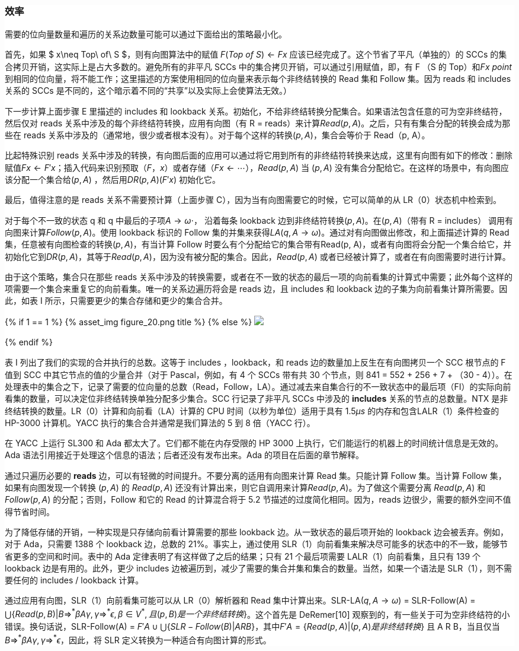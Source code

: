 ### 效率

需要的位向量数量和遍历的关系边数量可能可以通过下面给出的策略最小化。

首先，如果 $ x\neq Top\ of\ S $，则有向图算法中的赋值 $F(Top\ of\ S) \leftarrow F x$ 应该已经完成了。这个节省了平凡（单独的）的 SCCs 的集合拷贝开销，这实际上是占大多数的。避免所有的非平凡 SCCs 中的集合拷贝开销，可以通过引用赋值，即，有 F （S 的 Top）和$Fx\ point$  到相同的位向量，将不能工作；这里描述的方案使用相同的位向量来表示每个非终结转换的 Read 集和 Follow 集。因为 reads 和 includes 关系的 SCCs 是不同的，这个暗示着不同的“共享”以及实际上会使算法无效。）

下一步计算上面步骤 E 里描述的 includes 和 lookback 关系。初始化，不给非终结转换分配集合。如果语法包含任意的可为空非终结符，然后仅对 reads 关系中涉及的每个非终结符转换，应用有向图（有 R = reads）来计算$Read(p, A)$。之后，只有有集合分配的转换会成为那些在 reads 关系中涉及的（通常地，很少或者根本没有）。对于每个这样的转换$(p, A)$，集合会等价于 Read（p, A）。

比起特殊识别 reads 关系中涉及的转换，有向图后面的应用可以通过将它用到所有的非终结符转换来达成，这里有向图有如下的修改：删除赋值$F x \leftarrow F' x$；插入代码来识别预取$（F，x）$或者存储$（F x \leftarrow \cdots）$，$Read(p, A)$ 当 $(p, A)$ 没有集合分配给它。在这样的场景中，有向图应该分配一个集合给$(p, A)$ ，然后用$DR(p, A)(F'x)$ 初始化它。

最后，值得注意的是 reads 关系不需要预计算（上面步骤 C），因为当有向图需要它的时候，它可以简单的从 LR（0）状态机中检索到。

对于每个不一致的状态 q 和 q 中最后的子项$A\rightarrow\omega \cdot$， 沿着每条 lookback 边到非终结符转换$(p, A)$。在$(p, A)$（带有 R = includes） 调用有向图来计算$Follow(p, A)$。使用 lookback 标识的 Follow 集的并集来获得$LA(q, A\rightarrow\omega)$。通过对有向图做出修改，和上面描述计算的 Read 集，任意被有向图检查的转换$(p, A)$，有当计算 Follow 时要么有个分配给它的集合带有Read(p, A)，或者有向图将会分配一个集合给它，并初始化它到$DR(p, A)$，其等于$Read(p, A)$，因为没有被分配的集合。因此，$Read(p, A)$ 或者已经被计算了，或者在有向图需要时进行计算。

由于这个策略，集合只在那些 reads 关系中涉及的转换需要，或者在不一致的状态的最后一项的向前看集的计算式中需要；此外每个这样的项需要一个集合来重复它的向前看集。唯一的关系边遍历将会是 reads 边，且 includes 和 lookback 边的子集为向前看集计算所需要。因此，如表 I 所示，只需要更少的集合存储和更少的集合合并。

{% if 1 == 1 %} 
  {% asset_img figure_20.png title %}
{% else %}
![](H:\Blogs\fiking\source\_posts\LALR高效计算-向前看集\figure_20.png)

{% endif %}

表 I 列出了我们的实现的合并执行的总数。这等于 includes ，lookback，和 reads 边的数量加上反生在有向图拷贝一个 SCC 根节点的 F 值到 SCC 中其它节点的值的少量合并（对于 Pascal，例如，有 4 个 SCCs 带有共 30 个节点，则 841 = 552 + 256 + 7 + （30 - 4））。在处理表中的集合之下，记录了需要的位向量的总数（Read，Follow，LA）。通过减去来自集合行的不一致状态中的最后项（FI）的实际向前看集的数量，可以决定位非终结转换单独分配多少集合。SCC 行记录了非平凡 SCCs 中涉及的 **includes** 关系的节点的总数量。NTX 是非终结转换的数量。LR（0）计算和向前看（LA）计算的 CPU 时间（以秒为单位）适用于具有 $1.5\mu s$ 的内存和包含LALR（1）条件检查的 HP-3000 计算机。YACC 执行的集合合并通常是我们算法的 5 到 8 倍（YACC 行）。

在 YACC 上运行 SL300 和 Ada 都太大了。它们都不能在内存受限的 HP 3000 上执行，它们能运行的机器上的时间统计信息是无效的。Ada 语法引用接近于处理这个信息的语法；后者还没有发布出来。Ada 的项目在后面的章节解释。

通过只遍历必要的 **reads** 边，可以有轻微的时间提升。不要分离的适用有向图来计算 Read 集。只能计算 Follow 集。当计算 Follow 集，如果有向图发现一个转换 $(p, A)$ 的 $Read(p, A)$ 还没有计算出来，则它自调用来计算$Read(p, A)$。为了做这个需要分离 $Read(p, A)$ 和 $Follow(p, A)$  的分配；否则，Follow 和它的 Read 的计算混合将于 5.2 节描述的过度简化相同。因为，reads 边很少，需要的额外空间不值得节省时间。

为了降低存储的开销，一种实现是只存储向前看计算需要的那些 lookback 边。从一致状态的最后项开始的 lookback 边会被丢弃。例如，对于 Ada，只需要 1388 个 lookback 边，总数的 21%。事实上，通过使用 SLR（1）向前看集来解决尽可能多的状态中的不一致，能够节省更多的空间和时间。表中的 Ada 定律表明了有这样做了之后的结果；只有 21 个最后项需要 LALR（1）向前看集，且只有 139 个 lookback 边是有用的。此外，更少 includes 边被遍历到，减少了需要的集合并集和集合的数量。当然，如果一个语法是 SLR（1），则不需要任何的 includes / lookback 计算。

通过应用有向图，SLR（1）向前看集可能可以从 LR（0）解析器和 Read 集中计算出来。SLR-LA$(q, A\rightarrow\omega)$ = SLR-Follow(A) = $\bigcup\{Read(p, B) | B \Rightarrow^* \beta A\gamma, \gamma \Rightarrow^* \epsilon, \beta \in V^*, 且(p, B) 是一个非终结转换\}$。这个首先是 DeRemer[10] 观察到的，有一些关于可为空非终结符的小错误。换句话说，SLR-Follow(A) = $F' A \cup \bigcup\{SLR-Follow(B) | ARB\}$，其中$F'A = \{Read(p, A) | (p, A) 是非终结转换\}$ 且 A R B，当且仅当$B \Rightarrow^* \beta A \gamma, \gamma \Rightarrow^* \epsilon$，因此，将 SLR 定义转换为一种适合有向图计算的形式。
